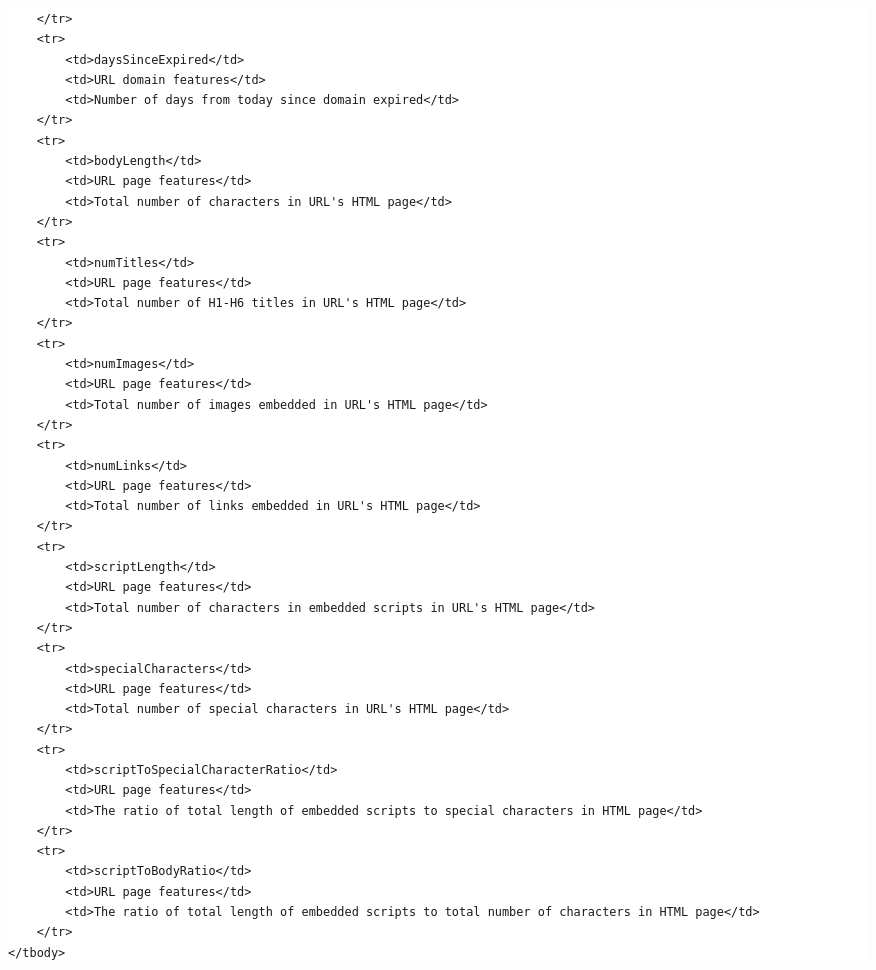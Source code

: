         </tr>
        <tr>
            <td>daysSinceExpired</td>
            <td>URL domain features</td>
            <td>Number of days from today since domain expired</td>
        </tr>
        <tr>
            <td>bodyLength</td>
            <td>URL page features</td>
            <td>Total number of characters in URL's HTML page</td>
        </tr>
        <tr>
            <td>numTitles</td>
            <td>URL page features</td>
            <td>Total number of H1-H6 titles in URL's HTML page</td>
        </tr>
        <tr>
            <td>numImages</td>
            <td>URL page features</td>
            <td>Total number of images embedded in URL's HTML page</td>
        </tr>
        <tr>
            <td>numLinks</td>
            <td>URL page features</td>
            <td>Total number of links embedded in URL's HTML page</td>
        </tr>
        <tr>
            <td>scriptLength</td>
            <td>URL page features</td>
            <td>Total number of characters in embedded scripts in URL's HTML page</td>
        </tr>
        <tr>
            <td>specialCharacters</td>
            <td>URL page features</td>
            <td>Total number of special characters in URL's HTML page</td>
        </tr>
        <tr>
            <td>scriptToSpecialCharacterRatio</td>
            <td>URL page features</td>
            <td>The ratio of total length of embedded scripts to special characters in HTML page</td>
        </tr>
        <tr>
            <td>scriptToBodyRatio</td>
            <td>URL page features</td>
            <td>The ratio of total length of embedded scripts to total number of characters in HTML page</td>
        </tr>
    </tbody>
</table>

<script src="https://gist.github.com/eneyi/5c0b33129bcbfa366eb9fe79e96c1996.js?file=URLFeaturizer.py"></script>
